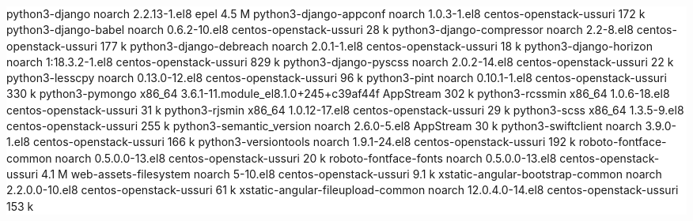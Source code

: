  python3-django                                                          noarch                                    2.2.13-1.el8                                                              epel                                                       4.5 M
 python3-django-appconf                                                  noarch                                    1.0.3-1.el8                                                               centos-openstack-ussuri                                    172 k
 python3-django-babel                                                    noarch                                    0.6.2-10.el8                                                              centos-openstack-ussuri                                     28 k
 python3-django-compressor                                               noarch                                    2.2-8.el8                                                                 centos-openstack-ussuri                                    177 k
 python3-django-debreach                                                 noarch                                    2.0.1-1.el8                                                               centos-openstack-ussuri                                     18 k
 python3-django-horizon                                                  noarch                                    1:18.3.2-1.el8                                                            centos-openstack-ussuri                                    829 k
 python3-django-pyscss                                                   noarch                                    2.0.2-14.el8                                                              centos-openstack-ussuri                                     22 k
 python3-lesscpy                                                         noarch                                    0.13.0-12.el8                                                             centos-openstack-ussuri                                     96 k
 python3-pint                                                            noarch                                    0.10.1-1.el8                                                              centos-openstack-ussuri                                    330 k
 python3-pymongo                                                         x86_64                                    3.6.1-11.module_el8.1.0+245+c39af44f                                      AppStream                                                  302 k
 python3-rcssmin                                                         x86_64                                    1.0.6-18.el8                                                              centos-openstack-ussuri                                     31 k
 python3-rjsmin                                                          x86_64                                    1.0.12-17.el8                                                             centos-openstack-ussuri                                     29 k
 python3-scss                                                            x86_64                                    1.3.5-9.el8                                                               centos-openstack-ussuri                                    255 k
 python3-semantic_version                                                noarch                                    2.6.0-5.el8                                                               AppStream                                                   30 k
 python3-swiftclient                                                     noarch                                    3.9.0-1.el8                                                               centos-openstack-ussuri                                    166 k
 python3-versiontools                                                    noarch                                    1.9.1-24.el8                                                              centos-openstack-ussuri                                    192 k
 roboto-fontface-common                                                  noarch                                    0.5.0.0-13.el8                                                            centos-openstack-ussuri                                     20 k
 roboto-fontface-fonts                                                   noarch                                    0.5.0.0-13.el8                                                            centos-openstack-ussuri                                    4.1 M
 web-assets-filesystem                                                   noarch                                    5-10.el8                                                                  centos-openstack-ussuri                                    9.1 k
 xstatic-angular-bootstrap-common                                        noarch                                    2.2.0.0-10.el8                                                            centos-openstack-ussuri                                     61 k
 xstatic-angular-fileupload-common                                       noarch                                    12.0.4.0-14.el8                                                           centos-openstack-ussuri                                    153 k